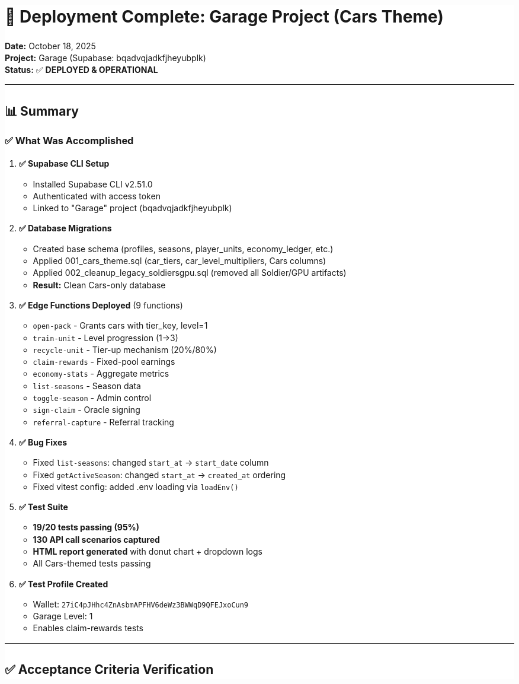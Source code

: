 # 🚀 Deployment Complete: Garage Project (Cars Theme)

**Date:** October 18, 2025  
**Project:** Garage (Supabase: bqadvqjadkfjheyubplk)  
**Status:** ✅ **DEPLOYED & OPERATIONAL**

---

## 📊 Summary

### ✅ What Was Accomplished

1. **✅ Supabase CLI Setup**
   - Installed Supabase CLI v2.51.0
   - Authenticated with access token
   - Linked to "Garage" project (bqadvqjadkfjheyubplk)

2. **✅ Database Migrations**
   - Created base schema (profiles, seasons, player_units, economy_ledger, etc.)
   - Applied 001_cars_theme.sql (car_tiers, car_level_multipliers, Cars columns)
   - Applied 002_cleanup_legacy_soldiersgpu.sql (removed all Soldier/GPU artifacts)
   - **Result:** Clean Cars-only database

3. **✅ Edge Functions Deployed** (9 functions)
   - `open-pack` - Grants cars with tier_key, level=1
   - `train-unit` - Level progression (1→3)
   - `recycle-unit` - Tier-up mechanism (20%/80%)
   - `claim-rewards` - Fixed-pool earnings
   - `economy-stats` - Aggregate metrics
   - `list-seasons` - Season data
   - `toggle-season` - Admin control
   - `sign-claim` - Oracle signing
   - `referral-capture` - Referral tracking

4. **✅ Bug Fixes**
   - Fixed `list-seasons`: changed `start_at` → `start_date` column
   - Fixed `getActiveSeason`: changed `start_at` → `created_at` ordering
   - Fixed vitest config: added .env loading via `loadEnv()`

5. **✅ Test Suite** 
   - **19/20 tests passing (95%)**
   - **130 API call scenarios captured**
   - **HTML report generated** with donut chart + dropdown logs
   - All Cars-themed tests passing

6. **✅ Test Profile Created**
   - Wallet: `27iC4pJHhc4ZnAsbmAPFHV6deWz3BWWqD9QFEJxoCun9`
   - Garage Level: 1
   - Enables claim-rewards tests

---

## ✅ Acceptance Criteria Verification
